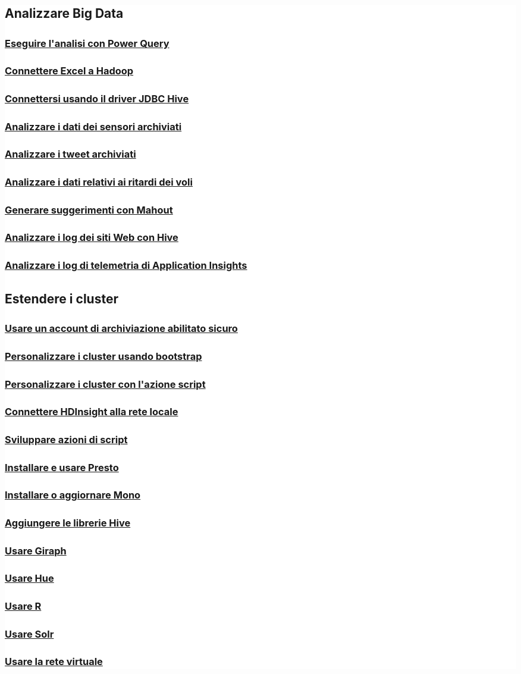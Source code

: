 ## Analizzare Big Data
### [Eseguire l'analisi con Power Query](hdinsight-connect-excel-power-query.md)
### [Connettere Excel a Hadoop](hdinsight-connect-excel-hive-odbc-driver.md)
### [Connettersi usando il driver JDBC Hive](hdinsight-connect-hive-jdbc-driver.md)
### [Analizzare i dati dei sensori archiviati](hdinsight-hive-analyze-sensor-data.md)
### [Analizzare i tweet archiviati](hdinsight-analyze-twitter-data-linux.md)
### [Analizzare i dati relativi ai ritardi dei voli](hdinsight-analyze-flight-delay-data-linux.md)
### [Generare suggerimenti con Mahout](hdinsight-hadoop-mahout-linux-mac.md)
### [Analizzare i log dei siti Web con Hive](hdinsight-hive-analyze-website-log.md)
### [Analizzare i log di telemetria di Application Insights](hdinsight-spark-analyze-application-insight-logs.md)
## Estendere i cluster
### [Usare un account di archiviazione abilitato sicuro](hdinsight-hadoop-create-linux-clusters-with-secure-transfer-storage.md)
### [Personalizzare i cluster usando bootstrap](hdinsight-hadoop-customize-cluster-bootstrap.md)
### [Personalizzare i cluster con l'azione script](hdinsight-hadoop-customize-cluster-linux.md)
### [Connettere HDInsight alla rete locale](connect-on-premises-network.md)
### [Sviluppare azioni di script](hdinsight-hadoop-script-actions-linux.md)
### [Installare e usare Presto](hdinsight-hadoop-install-presto.md)
### [Installare o aggiornare Mono](hdinsight-hadoop-install-mono.md)
### [Aggiungere le librerie Hive](hdinsight-hadoop-add-hive-libraries.md)
### [Usare Giraph](hdinsight-hadoop-giraph-install-linux.md)
### [Usare Hue](hdinsight-hadoop-hue-linux.md)
### [Usare R](hdinsight-hadoop-r-scripts-linux.md)
### [Usare Solr](hdinsight-hadoop-solr-install-linux.md)
### [Usare la rete virtuale](hdinsight-extend-hadoop-virtual-network.md)
